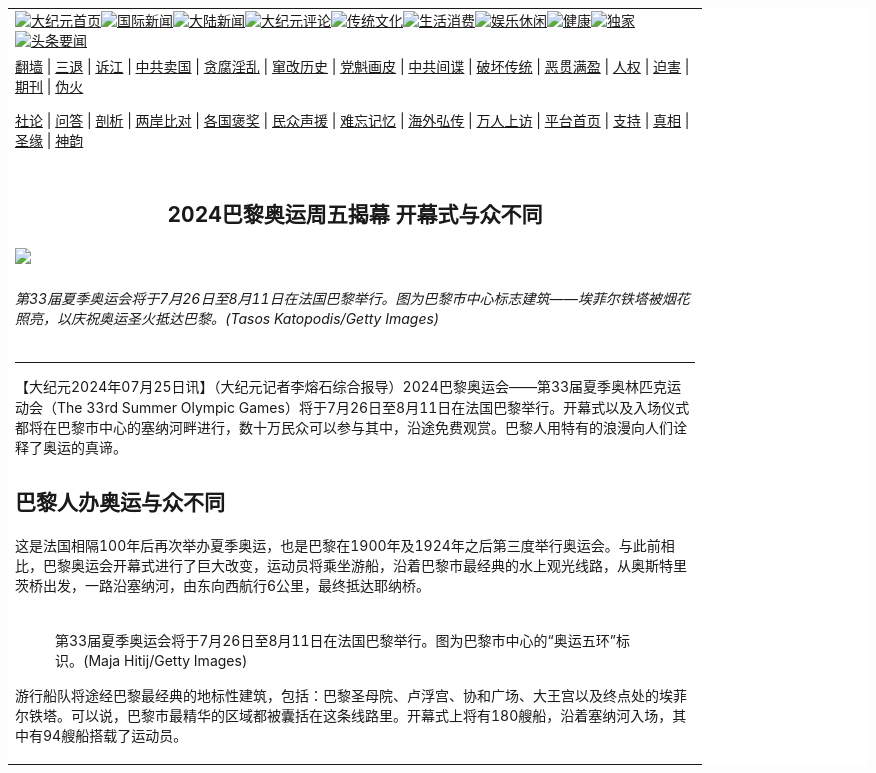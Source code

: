 <a name="1" id="1" target="_blank"></a><span id="1"></span>
<table align=center border="0"><tr><td colspan="2" VALIGN=TOP><a href="https://github.com/1992513/djy/blob/master/gb/nf1351518.md#1"><img src="https://raw.githubusercontent.com/1992513/www/master/t/djy/1.jpg" title="大纪元首页" alt="大纪元首页"></a><a href="https://github.com/1992513/djy/blob/master/gb/n24hr.md#1"><img src="https://raw.githubusercontent.com/1992513/www/master/t/djy/3.jpg" title="国际新闻" alt="国际新闻"></a><a href="https://github.com/1992513/djy/blob/master/gb/nsc413.md#1"><img src="https://raw.githubusercontent.com/1992513/www/master/t/djy/4.jpg" title="大陆新闻" alt="大陆新闻"></a><a href="https://github.com/1992513/djy/blob/master/gb/news392.md#1"><img src="https://raw.githubusercontent.com/1992513/www/master/t/djy/5.jpg" title="大纪元评论" alt="大纪元评论"></a><a href="https://github.com/1992513/djy/blob/master/gb/news2007.md#1"><img src="https://raw.githubusercontent.com/1992513/www/master/t/djy/6.jpg" title="传统文化" alt="传统文化"></a><a href="https://github.com/1992513/djy/blob/master/gb/news2008.md#1"><img src="https://raw.githubusercontent.com/1992513/www/master/t/djy/7.jpg" title="生活消费" alt="生活消费"></a><a href="https://github.com/1992513/djy/blob/master/gb/ncyule.md#1"><img src="https://raw.githubusercontent.com/1992513/www/master/t/djy/8.jpg" title="娱乐休闲" alt="娱乐休闲"></a><a href="https://github.com/1992513/djy/blob/master/gb/nsc1002.md#1"><img src="https://raw.githubusercontent.com/1992513/www/master/t/djy/9.jpg" title="健康" alt="健康"></a><a href="https://github.com/1992513/djy/blob/master/gb/nf6092.md#1"><img src="https://raw.githubusercontent.com/1992513/www/master/t/djy/10a.jpg" title="独家" alt="独家"></a><a href="https://github.com/1992513/djy/blob/master/gb/nf4514.md#1"><img src="https://raw.githubusercontent.com/1992513/www/master/t/djy/12a.jpg" title="头条要闻" alt="头条要闻"></a></td></tr>
<tr><td colspan="2" VALIGN=TOP><a target="_blank" href="https://github.com/1992513/www/blob/master/README.md?zsrh#1">翻墙</a> | <a target="_blank" href="https://github.com/1992513/djy/blob/master/gb/nf5657.md#1">三退</a> | <a target="_blank" href="https://github.com/1992513/djy/blob/master/gb/nf6124.md#1">诉江</a> | <a target="_blank" href="https://github.com/1992513/djy/blob/master/gb/nf1176117.md#1">中共卖国</a> | <a target="_blank" href="https://github.com/1992513/djy/blob/master/gb/nf5773.md#1">贪腐淫乱</a> | <a target="_blank" href="https://github.com/1992513/djy/blob/master/gb/nf1176115.md#1">窜改历史</a> | <a target="_blank" href="https://github.com/1992513/djy/blob/master/gb/nf1176107.md#1">党魁画皮</a> | <a target="_blank" href="https://github.com/1992513/djy/blob/master/gb/nf1320400.md#1">中共间谍</a> | <a target="_blank" href="https://github.com/1992513/djy/blob/master/gb/nf1176114.md#1">破坏传统</a> | <a target="_blank" href="https://github.com/1992513/ntdtv/blob/master/gb/prog447_1.md#1">恶贯满盈</a> | <a target="_blank" href="https://github.com/1992513/djy/blob/master/gb/ncid278.md#1">人权</a> | <a target="_blank" href="https://github.com/1992513/djy/blob/master/gb/nf1176111.md#1">迫害</a> | <a target="_blank" href="https://gitlab.com/szzdlab/mh-qikan/blob/master/README.md#1">期刊</a> | <a target="_blank" href="https://github.com/1992513/djy/blob/master/gb/nf5562.md#1">伪火</a></p><p><a target="_blank" href="https://github.com/1992513/djy/blob/master/gb/9p.md#1">社论</a> | <a target="_blank" href="https://github.com/1992513/djy/blob/master/gb/nf4378.md#1">问答</a> | <a target="_blank" href="https://github.com/1992513/djy/blob/master/gb/nf5792.md#1">剖析</a> | <a target="_blank" href="https://github.com/1992513/djy/blob/master/gb/nf5735.md#1">两岸比对</a> | <a target="_blank" href="https://github.com/1992513/djy/blob/master/gb/nf6119.md#1">各国褒奖</a> | <a target="_blank" href="https://github.com/1992513/djy/blob/master/gb/nf6120.md#1">民众声援</a> | <a target="_blank" href="https://github.com/1992513/djy/blob/master/gb/nf1188594.md#1">难忘记忆</a> | <a target="_blank" href="https://github.com/1992513/djy/blob/master/gb/nf3180.md#1">海外弘传</a> | <a target="_blank" href="https://github.com/1992513/djy/blob/master/gb/nf5410.md#1">万人上访</a> | <a target="_blank" href="https://github.com/1992513/www/blob/master/README.md?zsrh#1">平台首页</a> | <a target="_blank" href="https://github.com/1992513/djy/blob/master/gb/nf4386.md#1">支持</a> | <a target="_blank" href="https://github.com/1992513/djy/blob/master/gb/nf4389.md#1">真相</a> | <a target="_blank" href="https://github.com/1992513/djy/blob/master/gb/nf5790.md#1">圣缘</a> | <a target="_blank" href="https://github.com/1992513/djy/blob/master/gb/nf4786.md#1">神韵</a></td></tr>
<tr><td VALIGN=TOP width="626"><h2 align=center>2024巴黎奥运周五揭幕 开幕式与众不同</h2>
<img width="600" src="https://i.epochtimes.com/assets/uploads/2024/07/id14295146-GettyImages-2162031259-600x400.jpg" />
<h6>第33届夏季奥运会将于7月26日至8月11日在法国巴黎举行。图为巴黎市中心标志建筑——埃菲尔铁塔被烟花照亮，以庆祝奥运圣火抵达巴黎。(Tasos Katopodis/Getty Images)
</h6>
<hr>
	<p>【大纪元2024年07月25日讯】（大纪元记者李熔石综合报导）2024巴黎奥运会——第33届夏季奥林匹克运动会（The 33rd Summer Olympic Games）将于7月26日至8月11日在法国巴黎举行。开幕式以及入场仪式都将在巴黎市中心的塞纳河畔进行，数十万民众可以参与其中，沿途免费观赏。巴黎人用特有的浪漫向人们诠释了奥运的真谛。</p>
<h2>巴黎人办奥运与众不同</h2>
<p>这是法国相隔100年后再次举办夏季奥运，也是巴黎在1900年及1924年之后第三度举行奥运会。与此前相比，巴黎奥运会开幕式进行了巨大改变，运动员将乘坐游船，沿着巴黎市最经典的水上观光线路，从奥斯特里茨桥出发，一路沿塞纳河，由东向西航行6公里，最终抵达耶纳桥。</p>
<figure id="attachment_14295147" aria-describedby="caption-attachment-14295147" style="width: 600px" class="wp-caption aligncenter"><ahref=" https://i.epochtimes.com/assets/uploads/2024/07/id14295147-GettyImages-2162138293-600x400.jpg" target="_blank" rel="noreferrer noopener"> <img decoding="async" class="size-medium_vertical wp-image-14295147" src="https://i.epochtimes.com/assets/uploads/2024/07/id14295147-GettyImages-2162138293-600x400.jpg" alt="" width="600" b="400" /></a><figcaption id="caption-attachment-14295147" class="wp-caption-text">第33届夏季奥运会将于7月26日至8月11日在法国巴黎举行。图为巴黎市中心的“奥运五环”标识。(Maja Hitij/Getty Images)</figcaption></figure>
<p>游行船队将途经巴黎最经典的地标性建筑，包括：巴黎圣母院、卢浮宫、协和广场、大王宫以及终点处的埃菲尔铁塔。可以说，巴黎市最精华的区域都被囊括在这条线路里。开幕式上将有180艘船，沿着塞纳河入场，其中有94艘船搭载了运动员。</p>